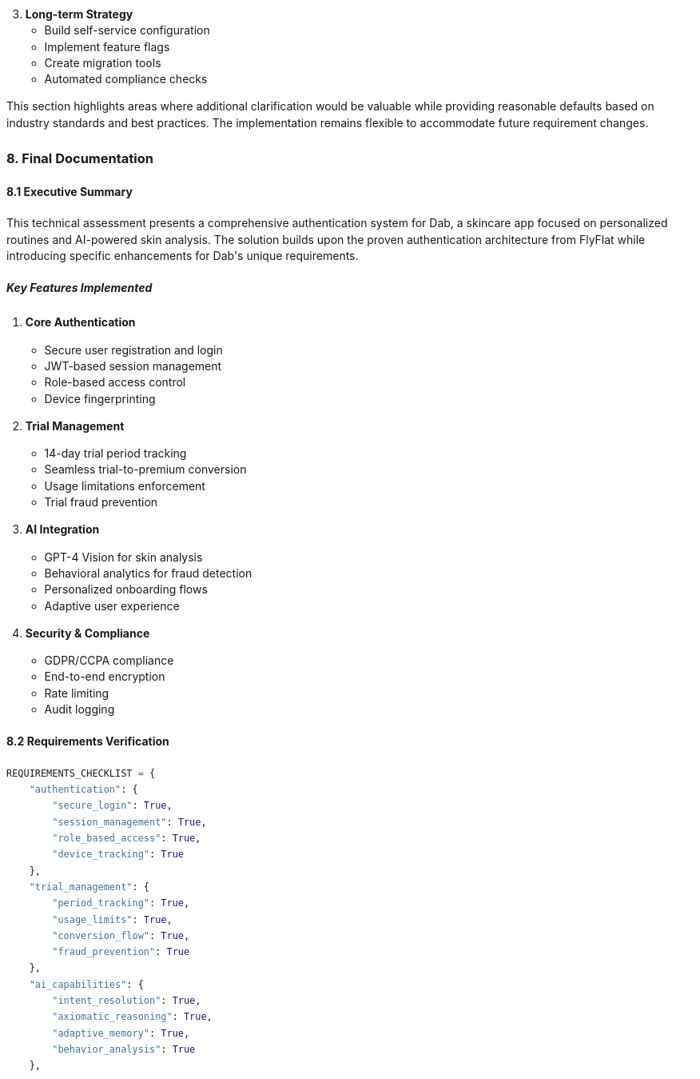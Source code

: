 3. **Long-term Strategy**
   - Build self-service configuration
   - Implement feature flags
   - Create migration tools
   - Automated compliance checks

This section highlights areas where additional clarification would be valuable while providing reasonable defaults based on industry standards and best practices. The implementation remains flexible to accommodate future requirement changes.

### 8. Final Documentation

#### 8.1 Executive Summary

This technical assessment presents a comprehensive authentication system for Dab, a skincare app focused on personalized routines and AI-powered skin analysis. The solution builds upon the proven authentication architecture from FlyFlat while introducing specific enhancements for Dab's unique requirements.

##### Key Features Implemented

1. **Core Authentication**
   - Secure user registration and login
   - JWT-based session management
   - Role-based access control
   - Device fingerprinting

2. **Trial Management**
   - 14-day trial period tracking
   - Seamless trial-to-premium conversion
   - Usage limitations enforcement
   - Trial fraud prevention

3. **AI Integration**
   - GPT-4 Vision for skin analysis
   - Behavioral analytics for fraud detection
   - Personalized onboarding flows
   - Adaptive user experience

4. **Security & Compliance**
   - GDPR/CCPA compliance
   - End-to-end encryption
   - Rate limiting
   - Audit logging

#### 8.2 Requirements Verification

```python
REQUIREMENTS_CHECKLIST = {
    "authentication": {
        "secure_login": True,
        "session_management": True,
        "role_based_access": True,
        "device_tracking": True
    },
    "trial_management": {
        "period_tracking": True,
        "usage_limits": True,
        "conversion_flow": True,
        "fraud_prevention": True
    },
    "ai_capabilities": {
        "intent_resolution": True,
        "axiomatic_reasoning": True,
        "adaptive_memory": True,
        "behavior_analysis": True
    },
```
